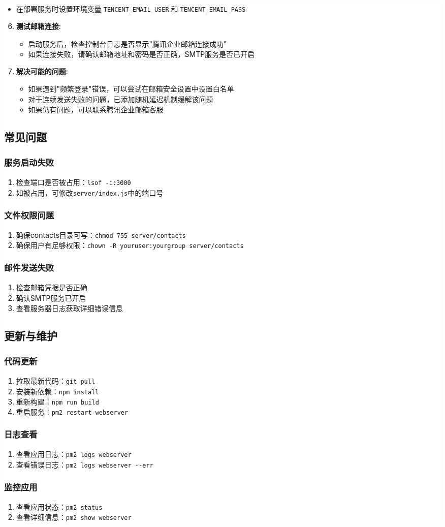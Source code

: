    - 在部署服务时设置环境变量 `TENCENT_EMAIL_USER` 和 `TENCENT_EMAIL_PASS`

6. **测试邮箱连接**:
   - 启动服务后，检查控制台日志是否显示"腾讯企业邮箱连接成功"
   - 如果连接失败，请确认邮箱地址和密码是否正确，SMTP服务是否已开启

7. **解决可能的问题**:
   - 如果遇到"频繁登录"错误，可以尝试在邮箱安全设置中设置白名单
   - 对于连续发送失败的问题，已添加随机延迟机制缓解该问题
   - 如果仍有问题，可以联系腾讯企业邮箱客服

## 常见问题

### 服务启动失败
1. 检查端口是否被占用：`lsof -i:3000`
2. 如被占用，可修改`server/index.js`中的端口号

### 文件权限问题
1. 确保contacts目录可写：`chmod 755 server/contacts`
2. 确保用户有足够权限：`chown -R youruser:yourgroup server/contacts`

### 邮件发送失败
1. 检查邮箱凭据是否正确
2. 确认SMTP服务已开启
3. 查看服务器日志获取详细错误信息

## 更新与维护

### 代码更新
1. 拉取最新代码：`git pull`
2. 安装新依赖：`npm install`
3. 重新构建：`npm run build`
4. 重启服务：`pm2 restart webserver`

### 日志查看
1. 查看应用日志：`pm2 logs webserver`
2. 查看错误日志：`pm2 logs webserver --err`

### 监控应用
1. 查看应用状态：`pm2 status`
2. 查看详细信息：`pm2 show webserver` 